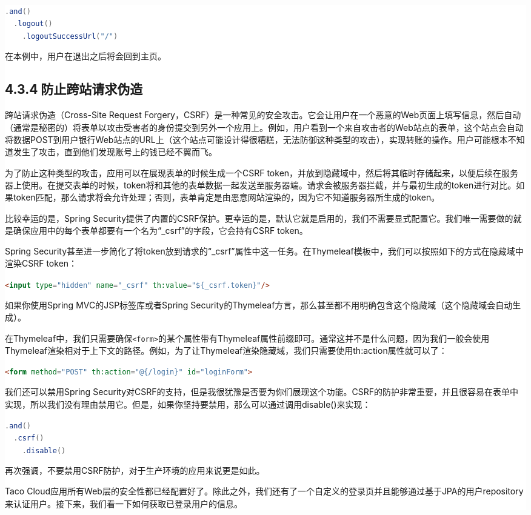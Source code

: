 ```java
.and()
  .logout()
    .logoutSuccessUrl("/")
```

在本例中，用户在退出之后将会回到主页。

## 4.3.4 防止跨站请求伪造
跨站请求伪造（Cross-Site Request Forgery，CSRF）是一种常见的安全攻击。它会让用户在一个恶意的Web页面上填写信息，然后自动（通常是秘密的）将表单以攻击受害者的身份提交到另外一个应用上。例如，用户看到一个来自攻击者的Web站点的表单，这个站点会自动将数据POST到用户银行Web站点的URL上（这个站点可能设计得很糟糕，无法防御这种类型的攻击），实现转账的操作。用户可能根本不知道发生了攻击，直到他们发现账号上的钱已经不翼而飞。

为了防止这种类型的攻击，应用可以在展现表单的时候生成一个CSRF token，并放到隐藏域中，然后将其临时存储起来，以便后续在服务器上使用。在提交表单的时候，token将和其他的表单数据一起发送至服务器端。请求会被服务器拦截，并与最初生成的token进行对比。如果token匹配，那么请求将会允许处理；否则，表单肯定是由恶意网站渲染的，因为它不知道服务器所生成的token。

比较幸运的是，Spring Security提供了内置的CSRF保护。更幸运的是，默认它就是启用的，我们不需要显式配置它。我们唯一需要做的就是确保应用中的每个表单都要有一个名为“_csrf”的字段，它会持有CSRF token。

Spring Security甚至进一步简化了将token放到请求的“_csrf”属性中这一任务。在Thymeleaf模板中，我们可以按照如下的方式在隐藏域中渲染CSRF token：

```html
<input type="hidden" name="_csrf" th:value="${_csrf.token}"/>
```

如果你使用Spring MVC的JSP标签库或者Spring Security的Thymeleaf方言，那么甚至都不用明确包含这个隐藏域（这个隐藏域会自动生成）。

在Thymeleaf中，我们只需要确保`<form>`的某个属性带有Thymeleaf属性前缀即可。通常这并不是什么问题，因为我们一般会使用Thymeleaf渲染相对于上下文的路径。例如，为了让Thymeleaf渲染隐藏域，我们只需要使用th:action属性就可以了：

```html
<form method="POST" th:action="@{/login}" id="loginForm">
```

我们还可以禁用Spring Security对CSRF的支持，但是我很犹豫是否要为你们展现这个功能。CSRF的防护非常重要，并且很容易在表单中实现，所以我们没有理由禁用它。但是，如果你坚持要禁用，那么可以通过调用disable()来实现：

```java
.and()
  .csrf()
    .disable()
```

再次强调，不要禁用CSRF防护，对于生产环境的应用来说更是如此。

Taco Cloud应用所有Web层的安全性都已经配置好了。除此之外，我们还有了一个自定义的登录页并且能够通过基于JPA的用户repository来认证用户。接下来，我们看一下如何获取已登录用户的信息。
